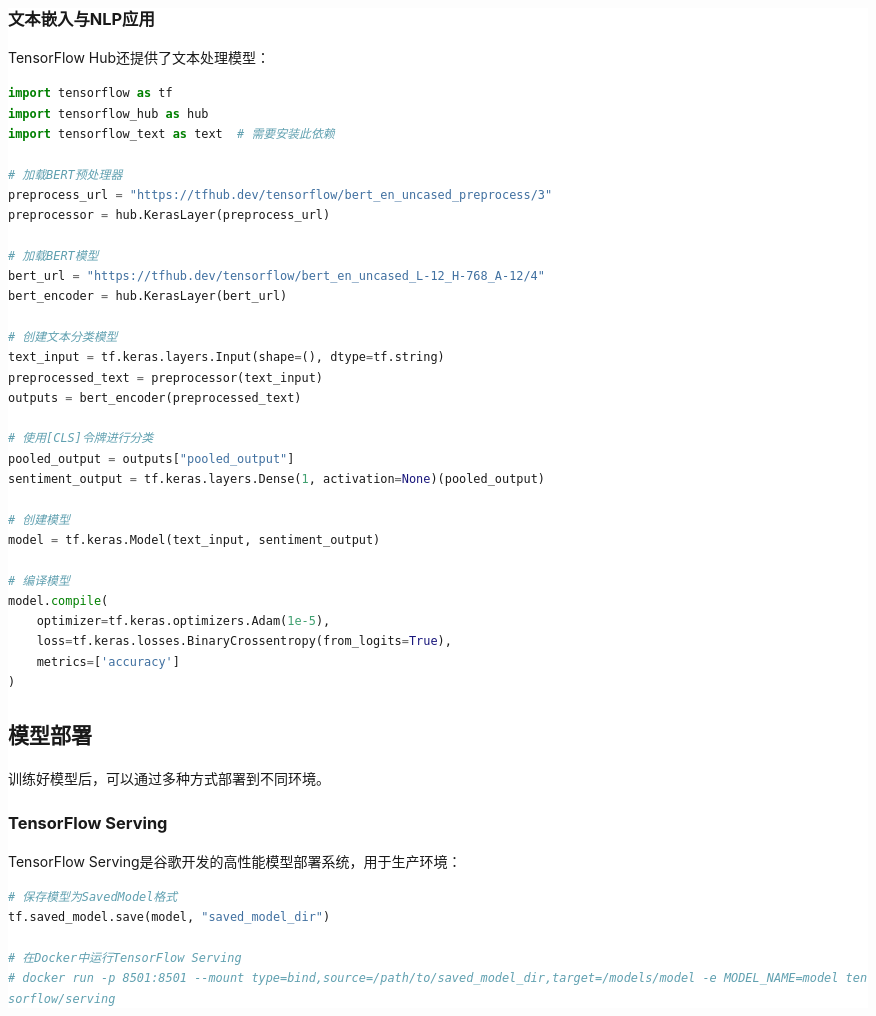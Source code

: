 ### 文本嵌入与NLP应用

TensorFlow Hub还提供了文本处理模型：

```python
import tensorflow as tf
import tensorflow_hub as hub
import tensorflow_text as text  # 需要安装此依赖

# 加载BERT预处理器
preprocess_url = "https://tfhub.dev/tensorflow/bert_en_uncased_preprocess/3"
preprocessor = hub.KerasLayer(preprocess_url)

# 加载BERT模型
bert_url = "https://tfhub.dev/tensorflow/bert_en_uncased_L-12_H-768_A-12/4"
bert_encoder = hub.KerasLayer(bert_url)

# 创建文本分类模型
text_input = tf.keras.layers.Input(shape=(), dtype=tf.string)
preprocessed_text = preprocessor(text_input)
outputs = bert_encoder(preprocessed_text)

# 使用[CLS]令牌进行分类
pooled_output = outputs["pooled_output"]
sentiment_output = tf.keras.layers.Dense(1, activation=None)(pooled_output)

# 创建模型
model = tf.keras.Model(text_input, sentiment_output)

# 编译模型
model.compile(
    optimizer=tf.keras.optimizers.Adam(1e-5),
    loss=tf.keras.losses.BinaryCrossentropy(from_logits=True),
    metrics=['accuracy']
)
```

## 模型部署

训练好模型后，可以通过多种方式部署到不同环境。

### TensorFlow Serving

TensorFlow Serving是谷歌开发的高性能模型部署系统，用于生产环境：

```python
# 保存模型为SavedModel格式
tf.saved_model.save(model, "saved_model_dir")

# 在Docker中运行TensorFlow Serving
# docker run -p 8501:8501 --mount type=bind,source=/path/to/saved_model_dir,target=/models/model -e MODEL_NAME=model tensorflow/serving
```
